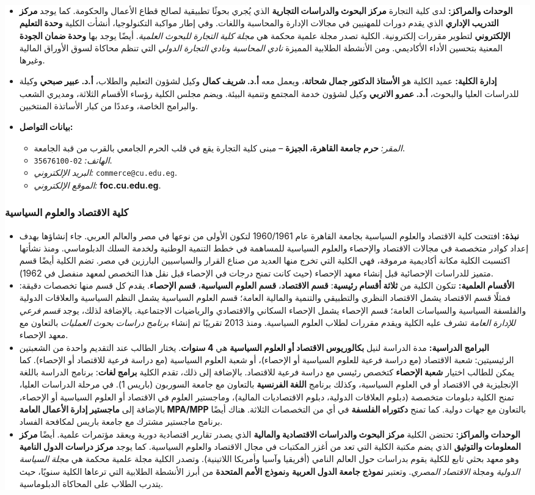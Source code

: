 * **الوحدات والمراكز:** لدى كلية التجارة **مركز البحوث والدراسات التجارية** الذي يُجري بحوثًا تطبيقية لصالح قطاع الأعمال والحكومة. كما يوجد **مركز التدريب الإداري** الذي يقدم دورات للمهنيين في مجالات الإدارة والمحاسبة واللغات. وفي إطار مواكبة التكنولوجيا، أنشأت الكلية **وحدة التعليم الإلكتروني** لتطوير مقررات إلكترونية. الكلية تصدر مجلة علمية محكمة هي *مجلة كلية التجارة للبحوث العلمية*. أيضًا يوجد بها **وحدة ضمان الجودة** المعنية بتحسين الأداء الأكاديمي. ومن الأنشطة الطلابية المميزة *نادي المحاسبة* و*نادي التجارة الدولي* التي تنظم محاكاة لسوق الأوراق المالية وغيرها.
* **إدارة الكلية:** عميد الكلية هو **الأستاذ الدكتور جمال شحاتة**، ويعمل معه **أ.د. شريف كمال** وكيل لشؤون التعليم والطلاب، **أ.د. عبير صبحي** وكيلة للدراسات العليا والبحوث، **أ.د. عمرو الاتربي** وكيل لشؤون خدمة المجتمع وتنمية البيئة. ويضم مجلس الكلية رؤساء الأقسام الثلاثة، ومديري الشعب والبرامج الخاصة، وعددًا من كبار الأساتذة المنتخبين.
* **بيانات التواصل:**

  * *المقر:* **حرم جامعة القاهرة، الجيزة** – مبنى كلية التجارة يقع في قلب الحرم الجامعي بالقرب من قبة الجامعة.
  * *الهاتف:* `02-35676100`.
  * *البريد الإلكتروني:* `commerce@cu.edu.eg`.
  * *الموقع الإلكتروني:* **foc.cu.edu.eg**.

### كلية الاقتصاد والعلوم السياسية

* **نبذة:** افتتحت كلية الاقتصاد والعلوم السياسية بجامعة القاهرة عام 1960/1961 لتكون الأولى من نوعها في مصر والعالم العربي. جاء إنشاؤها بهدف إعداد كوادر متخصصة في مجالات الاقتصاد والإحصاء والعلوم السياسية للمساهمة في خطط التنمية الوطنية ولخدمة السلك الدبلوماسي. ومنذ نشأتها اكتسبت الكلية مكانة أكاديمية مرموقة، فهي الكلية التي تخرج منها العديد من صناع القرار والسياسيين البارزين في مصر. تضم الكلية أيضًا قسم متميز للدراسات الإحصائية قبل إنشاء معهد الإحصاء (حيث كانت تمنح درجات في الإحصاء قبل نقل هذا التخصص لمعهد منفصل في 1962).
* **الأقسام العلمية:** تتكون الكلية من **ثلاثة أقسام رئيسية**: **قسم الاقتصاد**، **قسم العلوم السياسية**، **قسم الإحصاء**. يقدم كل قسم منها تخصصات دقيقة: فمثلًا قسم الاقتصاد يشمل الاقتصاد النظري والتطبيقي والتنمية والمالية العامة؛ قسم العلوم السياسية يشمل النظم السياسية والعلاقات الدولية والفلسفة السياسية والسياسات العامة؛ قسم الإحصاء يشمل الإحصاء السكاني والاقتصادي والرياضيات الاجتماعية. بالإضافة لذلك، يوجد *قسم فرعي للإدارة العامة* تشرف عليه الكلية ويقدم مقررات لطلاب العلوم السياسية. ومنذ 2013 تقريبًا تم إنشاء *برنامج دراسات بحوث العمليات* بالتعاون مع معهد الإحصاء.
* **البرامج الدراسية:** مدة الدراسة لنيل **بكالوريوس الاقتصاد أو العلوم السياسية** هي **4 سنوات**. يختار الطالب عند التقديم واحدة من الشعبتين الرئيسيتين: شعبة الاقتصاد (مع دراسة فرعية للعلوم السياسية أو الإحصاء)، أو شعبة العلوم السياسية (مع دراسة فرعية للاقتصاد أو الإحصاء). كما يمكن للطالب اختيار **شعبة الإحصاء** كتخصص رئيسي مع دراسة فرعية للاقتصاد. بالإضافة إلى ذلك، تقدم الكلية **برامج لغات**: برنامج الدراسة باللغة الإنجليزية في الاقتصاد أو في العلوم السياسية، وكذلك برنامج **اللغة الفرنسية** بالتعاون مع جامعة السوربون (باريس 1). في مرحلة الدراسات العليا، تمنح الكلية دبلومات متخصصة (دبلوم العلاقات الدولية، دبلوم الاقتصاديات المالية)، وماجستير العلوم في الاقتصاد أو العلوم السياسية أو الإحصاء، بالإضافة إلى **ماجستير إدارة الأعمال العامة MPA/MPP** بالتعاون مع جهات دولية. كما تمنح **دكتوراه الفلسفة** في أي من التخصصات الثلاثة. هناك أيضًا برنامج ماجستير مشترك مع جامعة باريس لمكافحة الفساد.
* **الوحدات والمراكز:** تحتضن الكلية **مركز البحوث والدراسات الاقتصادية والمالية** الذي يصدر تقارير اقتصادية دورية ويعقد مؤتمرات علمية. أيضًا **مركز المعلومات والتوثيق** الذي يضم مكتبة الكلية التي تعد من أغزر المكتبات في مجال الاقتصاد والعلوم السياسية. كما يوجد **مركز دراسات الدول النامية** وهو معهد بحثي تابع للكلية يقوم بدراسات حول العالم النامي (أفريقيا وآسيا وأمريكا اللاتينية). وتصدر الكلية مجلة علمية محكمة هي *مجلة السياسة الدولية* ومجلة *الاقتصاد المصري*. وتعتبر **نموذج جامعة الدول العربية** و**نموذج الأمم المتحدة** من أبرز الأنشطة الطلابية التي ترعاها الكلية سنويًا، حيث يتدرب الطلاب على المحاكاة الدبلوماسية.
